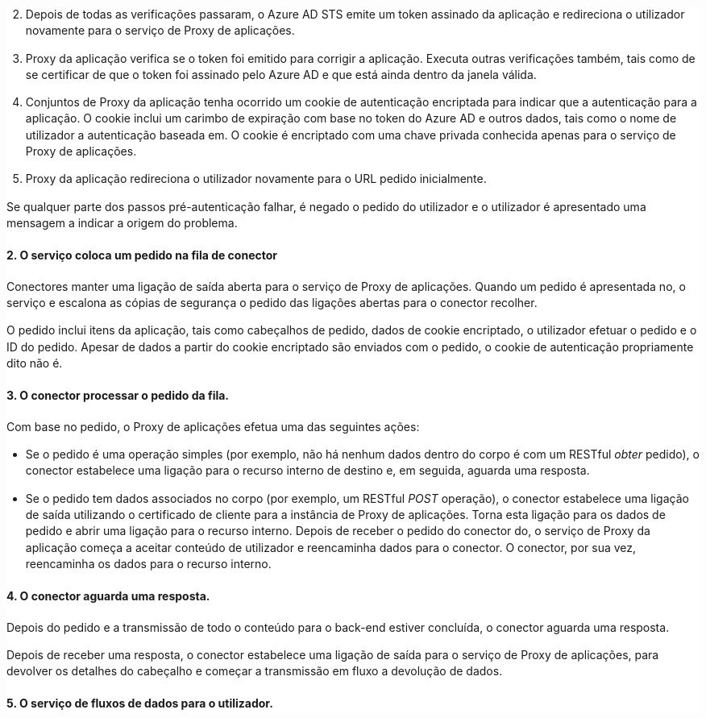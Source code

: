 2. Depois de todas as verificações passaram, o Azure AD STS emite um token assinado da aplicação e redireciona o utilizador novamente para o serviço de Proxy de aplicações.

3. Proxy da aplicação verifica se o token foi emitido para corrigir a aplicação. Executa outras verificações também, tais como de se certificar de que o token foi assinado pelo Azure AD e que está ainda dentro da janela válida.

4. Conjuntos de Proxy da aplicação tenha ocorrido um cookie de autenticação encriptada para indicar que a autenticação para a aplicação. O cookie inclui um carimbo de expiração com base no token do Azure AD e outros dados, tais como o nome de utilizador a autenticação baseada em. O cookie é encriptado com uma chave privada conhecida apenas para o serviço de Proxy de aplicações.

5. Proxy da aplicação redireciona o utilizador novamente para o URL pedido inicialmente.

Se qualquer parte dos passos pré-autenticação falhar, é negado o pedido do utilizador e o utilizador é apresentado uma mensagem a indicar a origem do problema.


#### <a name="2-the-service-places-a-request-in-the-connector-queue"></a>2. O serviço coloca um pedido na fila de conector

Conectores manter uma ligação de saída aberta para o serviço de Proxy de aplicações. Quando um pedido é apresentada no, o serviço e escalona as cópias de segurança o pedido das ligações abertas para o conector recolher.

O pedido inclui itens da aplicação, tais como cabeçalhos de pedido, dados de cookie encriptado, o utilizador efetuar o pedido e o ID do pedido. Apesar de dados a partir do cookie encriptado são enviados com o pedido, o cookie de autenticação propriamente dito não é.

#### <a name="3-the-connector-processes-the-request-from-the-queue"></a>3. O conector processar o pedido da fila. 

Com base no pedido, o Proxy de aplicações efetua uma das seguintes ações:

* Se o pedido é uma operação simples (por exemplo, não há nenhum dados dentro do corpo é com um RESTful *obter* pedido), o conector estabelece uma ligação para o recurso interno de destino e, em seguida, aguarda uma resposta.

* Se o pedido tem dados associados no corpo (por exemplo, um RESTful *POST* operação), o conector estabelece uma ligação de saída utilizando o certificado de cliente para a instância de Proxy de aplicações. Torna esta ligação para os dados de pedido e abrir uma ligação para o recurso interno. Depois de receber o pedido do conector do, o serviço de Proxy da aplicação começa a aceitar conteúdo de utilizador e reencaminha dados para o conector. O conector, por sua vez, reencaminha os dados para o recurso interno.

#### <a name="4-the-connector-waits-for-a-response"></a>4. O conector aguarda uma resposta.

Depois do pedido e a transmissão de todo o conteúdo para o back-end estiver concluída, o conector aguarda uma resposta.

Depois de receber uma resposta, o conector estabelece uma ligação de saída para o serviço de Proxy de aplicações, para devolver os detalhes do cabeçalho e começar a transmissão em fluxo a devolução de dados.

#### <a name="5-the-service-streams-data-to-the-user"></a>5. O serviço de fluxos de dados para o utilizador. 
